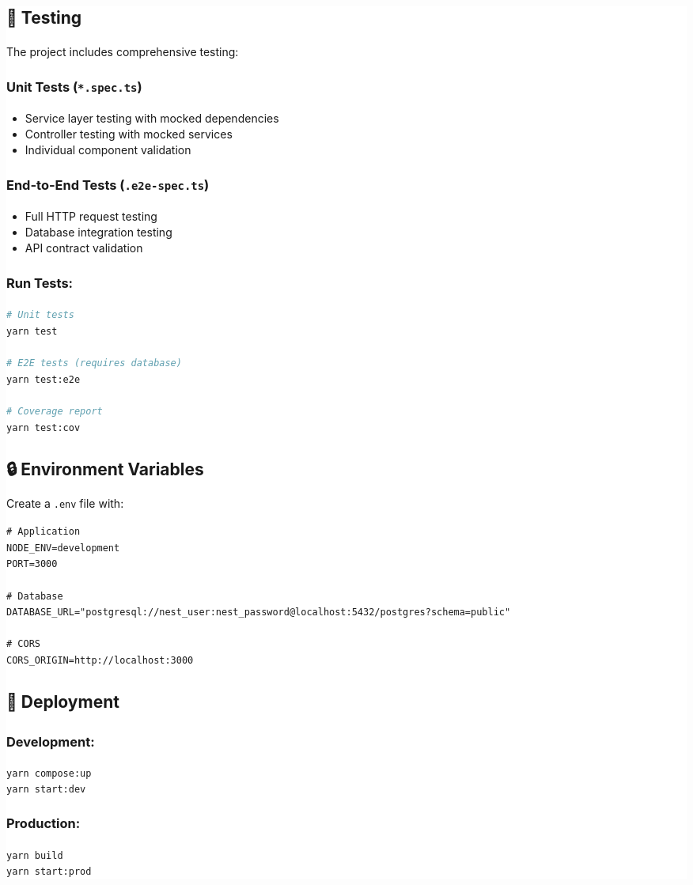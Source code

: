 ## 🧪 Testing

The project includes comprehensive testing:

### **Unit Tests (**`*.spec.ts`**)**
- Service layer testing with mocked dependencies
- Controller testing with mocked services
- Individual component validation

### **End-to-End Tests (**`.e2e-spec.ts`**)**
- Full HTTP request testing
- Database integration testing
- API contract validation

### **Run Tests:**
```bash
# Unit tests
yarn test

# E2E tests (requires database)
yarn test:e2e

# Coverage report
yarn test:cov
```

## 🔒 Environment Variables

Create a `.env` file with:

```env
# Application
NODE_ENV=development
PORT=3000

# Database
DATABASE_URL="postgresql://nest_user:nest_password@localhost:5432/postgres?schema=public"

# CORS
CORS_ORIGIN=http://localhost:3000
```

## 🚀 Deployment

### **Development:**
```bash
yarn compose:up
yarn start:dev
```

### **Production:**
```bash
yarn build
yarn start:prod
```
